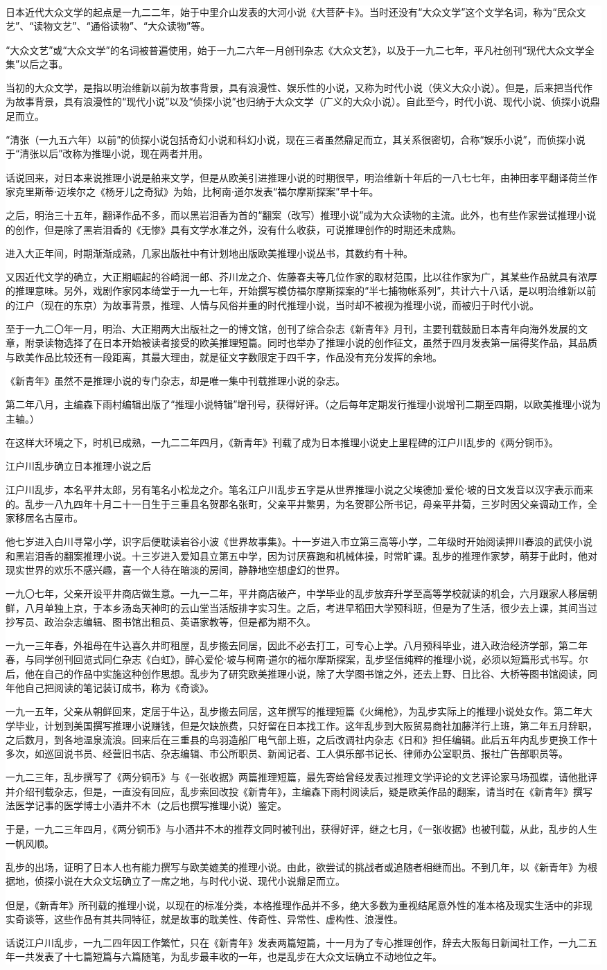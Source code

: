 日本近代大众文学的起点是一九二二年，始于中里介山发表的大河小说《大菩萨卡》。当时还没有“大众文学”这个文学名词，称为“民众文艺”、“读物文艺”、“通俗读物”、“大众读物”等。

“大众文艺”或“大众文学”的名词被普遍使用，始于一九二六年一月创刊杂志《大众文艺》，以及于一九二七年，平凡社创刊“现代大众文学全集”以后之事。

当初的大众文学，是指以明治维新以前为故事背景，具有浪漫性、娱乐性的小说，又称为时代小说（侠义大众小说）。但是，后来把当代作为故事背景，具有浪漫性的“现代小说”以及“侦探小说”也归纳于大众文学（广义的大众小说）。自此至今，时代小说、现代小说、侦探小说鼎足而立。

“清张（一九五六年）以前”的侦探小说包括奇幻小说和科幻小说，现在三者虽然鼎足而立，其关系很密切，合称“娱乐小说”，而侦探小说于“清张以后”改称为推理小说，现在两者并用。

话说回来，对日本来说推理小说是舶来文学，但是从欧美引进推理小说的时期很早，明治维新十年后的一八七七年，由神田孝平翻译荷兰作家克里斯蒂·迈埃尔之《杨牙儿之奇狱》为始，比柯南·道尔发表“福尔摩斯探案”早十年。

之后，明治三十五年，翻译作品不多，而以黑岩泪香为首的“翻案（改写）推理小说”成为大众读物的主流。此外，也有些作家尝试推理小说的创作，但是除了黑岩泪香的《无惨》具有文学水准之外，没有什么收获，可说推理创作的时期还未成熟。

进入大正年间，时期渐渐成熟，几家出版社中有计划地出版欧美推理小说丛书，其数约有十种。

又因近代文学的确立，大正期崛起的谷崎润一郎、芥川龙之介、佐藤春夫等几位作家的取材范围，比以往作家为广，其某些作品就具有浓厚的推理意味。另外，戏剧作家冈本绮堂于一九一七年，开始撰写模仿福尔摩斯探案的“半七捕物帐系列”，共计六十八话，是以明治维新以前的江户（现在的东京）为故事背景，推理、人情与风俗并重的时代推理小说，当时却不被视为推理小说，而被归于时代小说。

至于一九二〇年一月，明治、大正期两大出版社之一的博文馆，创刊了综合杂志《新青年》月刊，主要刊载鼓励日本青年向海外发展的文章，附录读物选择了在日本开始被读者接受的欧美推理短篇。同时也举办了推理小说的创作征文，虽然于四月发表第一届得奖作品，其品质与欧美作品比较还有一段距离，其最大理由，就是征文字数限定于四千字，作品没有充分发挥的余地。

《新青年》虽然不是推理小说的专门杂志，却是唯一集中刊载推理小说的杂志。

第二年八月，主编森下雨村编辑出版了“推理小说特辑”增刊号，获得好评。（之后每年定期发行推理小说增刊二期至四期，以欧美推理小说为主轴。）

在这样大环境之下，时机已成熟，一九二二年四月，《新青年》刊载了成为日本推理小说史上里程碑的江户川乱步的《两分铜币》。

江户川乱步确立日本推理小说之后

江户川乱步，本名平井太郎，另有笔名小松龙之介。笔名江户川乱步五字是从世界推理小说之父埃德加·爱伦·坡的日文发音以汉字表示而来的。乱步一八九四年十月二十一日生于三重县名贺郡名张町，父亲平井繁男，为名贺郡公所书记，母亲平井菊，三岁时因父亲调动工作，全家移居名古屋市。

他七岁进入白川寻常小学，识字后便耽读岩谷小波《世界故事集》。十一岁进入市立第三高等小学，二年级时开始阅读押川春浪的武侠小说和黑岩泪香的翻案推理小说。十三岁进入爱知县立第五中学，因为讨厌赛跑和机械体操，时常旷课。乱步的推理作家梦，萌芽于此时，他对现实世界的欢乐不感兴趣，喜一个人待在暗淡的房间，静静地空想虚幻的世界。

一九〇七年，父亲开设平井商店做生意。一九一二年，平井商店破产，中学毕业的乱步放弃升学至高等学校就读的机会，六月跟家人移居朝鲜，八月单独上京，于本乡汤岛天神町的云山堂当活版排字实习生。之后，考进早稻田大学预科班，但是为了生活，很少去上课，其间当过抄写员、政治杂志编辑、图书馆出租员、英语家教等，但是都为期不久。

一九一三年春，外祖母在牛込喜久井町租屋，乱步搬去同居，因此不必去打工，可专心上学。八月预科毕业，进入政治经济学部，第二年春，与同学创刊回览式同仁杂志《白虹》，醉心爱伦·坡与柯南·道尔的福尔摩斯探案，乱步坚信纯粹的推理小说，必须以短篇形式书写。尔后，他在自己的作品中实施这种创作思想。乱步为了研究欧美推理小说，除了大学图书馆之外，还去上野、日比谷、大桥等图书馆阅读，同年他自己把阅读的笔记装订成书，称为《奇谈》。

一九一五年，父亲从朝鲜回来，定居于牛込，乱步搬去同居，这年撰写的推理短篇《火绳枪》，为乱步实际上的推理小说处女作。第二年大学毕业，计划到美国撰写推理小说赚钱，但是欠缺旅费，只好留在日本找工作。这年乱步到大阪贸易商社加藤洋行上班，第二年五月辞职，之后数月，到各地温泉流浪。回来后在三重县的鸟羽造船厂电气部上班，之后改调社内杂志《日和》担任编辑。此后五年内乱步更换工作十多次，如巡回说书员、经营旧书店、杂志编辑、市公所职员、新闻记者、工人俱乐部书记长、律师办公室职员、报社广告部职员等。

一九二三年，乱步撰写了《两分铜币》与《一张收据》两篇推理短篇，最先寄给曾经发表过推理文学评论的文艺评论家马场孤蝶，请他批评并介绍刊载杂志，但是，一直没有回应，乱步索回改投《新青年》，主编森下雨村阅读后，疑是欧美作品的翻案，请当时在《新青年》撰写法医学记事的医学博士小酒井不木（之后也撰写推理小说）鉴定。

于是，一九二三年四月，《两分铜币》与小酒井不木的推荐文同时被刊出，获得好评，继之七月，《一张收据》也被刊载，从此，乱步的人生一帆风顺。

乱步的出场，证明了日本人也有能力撰写与欧美媲美的推理小说。由此，欲尝试的挑战者或追随者相继而出。不到几年，以《新青年》为根据地，侦探小说在大众文坛确立了一席之地，与时代小说、现代小说鼎足而立。

但是，《新青年》所刊载的推理小说，以现在的标准分类，本格推理作品并不多，绝大多数为重视结尾意外性的准本格及现实生活中的非现实奇谈等，这些作品有其共同特征，就是故事的耽美性、传奇性、异常性、虚构性、浪漫性。

话说江户川乱步，一九二四年因工作繁忙，只在《新青年》发表两篇短篇，十一月为了专心推理创作，辞去大阪每日新闻社工作，一九二五年一共发表了十七篇短篇与六篇随笔，为乱步最丰收的一年，也是乱步在大众文坛确立不动地位之年。

